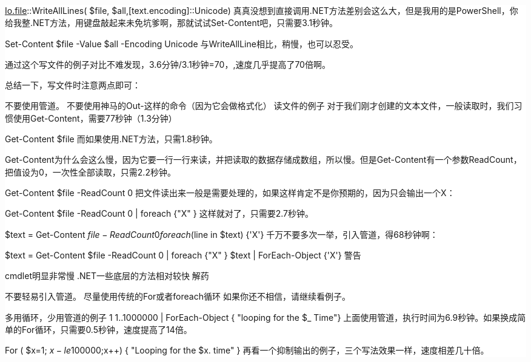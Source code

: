 
[Io.file]::WriteAllLines( $file, $all,[text.encoding]::Unicode)
真真没想到直接调用.NET方法差别会这么大，但是我用的是PowerShell，你给我整.NET方法，用键盘敲起来未免坑爹啊，那就试试Set-Content吧，只需要3.1秒钟。


Set-Content $file -Value $all -Encoding Unicode
与WriteAllLine相比，稍慢，也可以忍受。

通过这个写文件的例子对比不难发现，3.6分钟/3.1秒钟=70，,速度几乎提高了70倍啊。

总结一下，写文件时注意两点即可：

不要使用管道。
不要使用神马的Out-这样的命令（因为它会做格式化）
读文件的例子
对于我们刚才创建的文本文件，一般读取时，我们习惯使用Get-Content，需要77秒钟（1.3分钟）


Get-Content $file
而如果使用.NET方法，只需1.8秒钟。


[io.file]::ReadAllLines($file)
Get-Content为什么会这么慢，因为它要一行一行来读，并把读取的数据存储成数组，所以慢。但是Get-Content有一个参数ReadCount，把值设为0，一次性全部读取，只需2.2秒钟。


Get-Content $file -ReadCount 0
把文件读出来一般是需要处理的，如果这样肯定不是你预期的，因为只会输出一个X：


Get-Content $file -ReadCount 0 | foreach {"X" }
这样就对了，只需要2.7秒钟。


$text = Get-Content $file -ReadCount 0
foreach ($line in $text) {'X'}
千万不要多次一举，引入管道，得68秒钟啊：

$text = Get-Content $file -ReadCount 0 | foreach {"X" }
$text | ForEach-Object {'X'}
警告

cmdlet明显非常慢
.NET一些底层的方法相对较快
解药

不要轻易引入管道。
尽量使用传统的For或者foreach循环
如果你还不相信，请继续看例子。

多用循环，少用管道的例子
1
1..1000000  | ForEach-Object { "looping for the $_ Time"}
上面使用管道，执行时间为6.9秒钟。如果换成简单的For循环，只需要0.5秒钟，速度提高了14倍。

For ( $x=1; $x -le 100000;$x++)
{
  "Looping for the $x. time"
}
再看一个抑制输出的例子，三个写法效果一样，速度相差几十倍。
